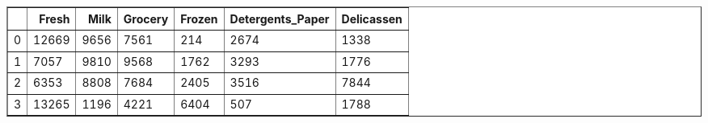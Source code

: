 


<div>
<style scoped>
    .dataframe tbody tr th:only-of-type {
        vertical-align: middle;
    }

    .dataframe tbody tr th {
        vertical-align: top;
    }

    .dataframe thead th {
        text-align: right;
    }
</style>
<table border="1" class="dataframe">
  <thead>
    <tr style="text-align: right;">
      <th></th>
      <th>Fresh</th>
      <th>Milk</th>
      <th>Grocery</th>
      <th>Frozen</th>
      <th>Detergents_Paper</th>
      <th>Delicassen</th>
    </tr>
  </thead>
  <tbody>
    <tr>
      <td>0</td>
      <td>12669</td>
      <td>9656</td>
      <td>7561</td>
      <td>214</td>
      <td>2674</td>
      <td>1338</td>
    </tr>
    <tr>
      <td>1</td>
      <td>7057</td>
      <td>9810</td>
      <td>9568</td>
      <td>1762</td>
      <td>3293</td>
      <td>1776</td>
    </tr>
    <tr>
      <td>2</td>
      <td>6353</td>
      <td>8808</td>
      <td>7684</td>
      <td>2405</td>
      <td>3516</td>
      <td>7844</td>
    </tr>
    <tr>
      <td>3</td>
      <td>13265</td>
      <td>1196</td>
      <td>4221</td>
      <td>6404</td>
      <td>507</td>
      <td>1788</td>
    </tr>